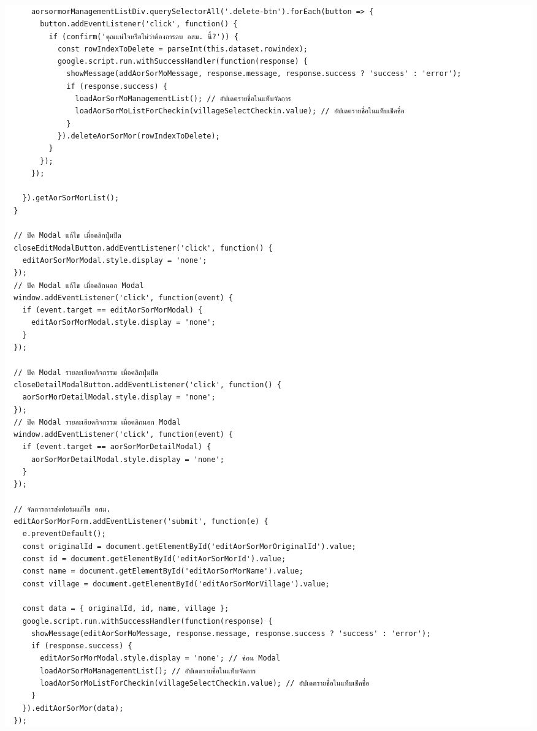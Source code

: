           aorsormorManagementListDiv.querySelectorAll('.delete-btn').forEach(button => {
            button.addEventListener('click', function() {
              if (confirm('คุณแน่ใจหรือไม่ว่าต้องการลบ อสม. นี้?')) {
                const rowIndexToDelete = parseInt(this.dataset.rowindex);
                google.script.run.withSuccessHandler(function(response) {
                  showMessage(addAorSorMoMessage, response.message, response.success ? 'success' : 'error');
                  if (response.success) {
                    loadAorSorMoManagementList(); // อัปเดตรายชื่อในแท็บจัดการ
                    loadAorSorMoListForCheckin(villageSelectCheckin.value); // อัปเดตรายชื่อในแท็บเช็คชื่อ
                  }
                }).deleteAorSorMor(rowIndexToDelete);
              }
            });
          });

        }).getAorSorMorList();
      }

      // ปิด Modal แก้ไข เมื่อคลิกปุ่มปิด
      closeEditModalButton.addEventListener('click', function() {
        editAorSorMorModal.style.display = 'none';
      });
      // ปิด Modal แก้ไข เมื่อคลิกนอก Modal
      window.addEventListener('click', function(event) {
        if (event.target == editAorSorMorModal) {
          editAorSorMorModal.style.display = 'none';
        }
      });

      // ปิด Modal รายละเอียดกิจกรรม เมื่อคลิกปุ่มปิด
      closeDetailModalButton.addEventListener('click', function() {
        aorSorMorDetailModal.style.display = 'none';
      });
      // ปิด Modal รายละเอียดกิจกรรม เมื่อคลิกนอก Modal
      window.addEventListener('click', function(event) {
        if (event.target == aorSorMorDetailModal) {
          aorSorMorDetailModal.style.display = 'none';
        }
      });

      // จัดการการส่งฟอร์มแก้ไข อสม.
      editAorSorMorForm.addEventListener('submit', function(e) {
        e.preventDefault();
        const originalId = document.getElementById('editAorSorMorOriginalId').value;
        const id = document.getElementById('editAorSorMorId').value;
        const name = document.getElementById('editAorSorMorName').value;
        const village = document.getElementById('editAorSorMorVillage').value;
        
        const data = { originalId, id, name, village };
        google.script.run.withSuccessHandler(function(response) {
          showMessage(editAorSorMoMessage, response.message, response.success ? 'success' : 'error');
          if (response.success) {
            editAorSorMorModal.style.display = 'none'; // ซ่อน Modal
            loadAorSorMoManagementList(); // อัปเดตรายชื่อในแท็บจัดการ
            loadAorSorMoListForCheckin(villageSelectCheckin.value); // อัปเดตรายชื่อในแท็บเช็คชื่อ
          }
        }).editAorSorMor(data);
      });
